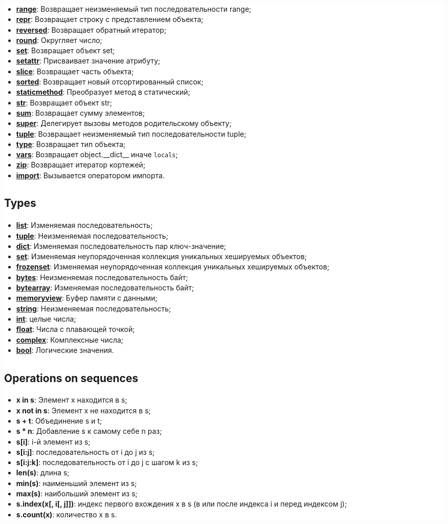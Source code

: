 - [__range__](materials/python/md/built_in_functions.md/#range): Возвращает неизменяемый тип последовательности range;
- [__repr__](materials/python/md/built_in_functions.md/#repr): Возвращает строку с представлением объекта;
- [__reversed__](materials/python/md/built_in_functions.md/#reversed): Возвращает обратный итератор;
- [__round__](materials/python/md/built_in_functions.md/#round): Округляет число;
- [__set__](materials/python/md/built_in_functions.md/#set): Возвращает объект set;
- [__setattr__](materials/python/md/built_in_functions.md/#setattr): Присваивает значение атрибуту;
- [__slice__](materials/python/md/built_in_functions.md/#slice): Возвращает часть объекта;
- [__sorted__](materials/python/md/built_in_functions.md/#sorted): Возвращает новый отсортированный список;
- [__staticmethod__](materials/python/md/built_in_functions.md/#staticmethod): Преобразует метод в статический;
- [__str__](materials/python/md/built_in_functions.md/#str): Возвращает объект str;
- [__sum__](materials/python/md/built_in_functions.md/#sum): Возвращает сумму элементов;
- [__super__](materials/python/md/built_in_functions.md/#super): Делегирует вызовы методов родительскому объекту;
- [__tuple__](materials/python/md/built_in_functions.md/#tuple): Возвращает неизменяемый тип последовательности tuple;
- [__type__](materials/python/md/built_in_functions.md/#type): Возвращает тип объекта;
- [__vars__](materials/python/md/built_in_functions.md/#vars): Возвращает object.\_\_dict__ иначе `locals`;
- [__zip__](materials/python/md/built_in_functions.md/#zip): Возвращает итератор кортежей;
- [__import__](materials/python/md/built_in_functions.md/#import): Вызывается оператором импорта.


## Types

- [__list__](materials/python/md/types.md#list): Изменяемая последовательность;
- [__tuple__](materials/python/md/types.md#tuple): Неизменяемая последовательность;
- [__dict__](materials/python/md/types.md#dict): Изменяемая последовательность пар ключ-значение;
- [__set__](materials/python/md/types.md#set): Изменяемая неупорядоченная коллекция уникальных хешируемых объектов;
- [__frozenset__](materials/python/md/types.md#frozenset): Изменяемая неупорядоченная коллекция уникальных хешируемых объектов;
- [__bytes__](materials/python/md/types.md#bytes): Неизменяемая последовательность байт;
- [__bytearray__](materials/python/md/types.md#bytearray): Изменяемая последовательность байт;
- [__memoryview__](materials/python/md/types.md#memoryview): Буфер памяти с данными;
- [__string__](materials/python/md/types.md#string): Неизменяемая последовательность;
- [__int__](materials/python/md/types.md#int): целые числа;
- [__float__](materials/python/md/types.md#float): Числа с плавающей точкой;
- [__complex__](materials/python/md/types.md#complex): Комплексные числа;
- [__bool__](materials/python/md/types.md#bool): Логические значения.

## Operations on sequences

- __x in s__: Элемент x находится в s;
- __x not in s__: Элемент x не находится в s;
- __s + t__: Объединение s и t;
- __s * n__: Добавление s к самому себе n раз;
- __s[i]__: i-й элемент из s;
- __s[i:j]__: последовательность от i до j из s;
- __s[i:j:k]__: последовательность от i до j с шагом k из s;
- __len(s)__: длина s;
- __min(s)__: наименьший элемент из s;
- __max(s)__: наибольший элемент из s;
- __s.index(x[, i[, j]])__: индекс первого вхождения x в s (в или после индекса i и перед индексом j);
- __s.count(x)__: количество x в s.
